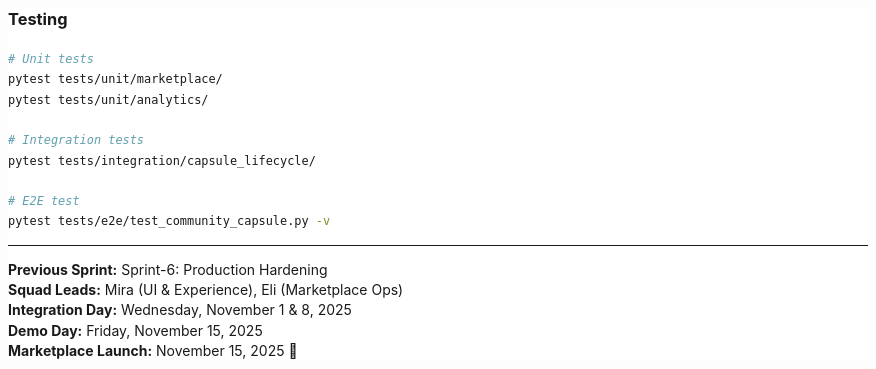 ### Testing
```bash
# Unit tests
pytest tests/unit/marketplace/
pytest tests/unit/analytics/

# Integration tests
pytest tests/integration/capsule_lifecycle/

# E2E test
pytest tests/e2e/test_community_capsule.py -v
```

---

**Previous Sprint:** Sprint-6: Production Hardening  
**Squad Leads:** Mira (UI & Experience), Eli (Marketplace Ops)  
**Integration Day:** Wednesday, November 1 & 8, 2025  
**Demo Day:** Friday, November 15, 2025  
**Marketplace Launch:** November 15, 2025 🎉
